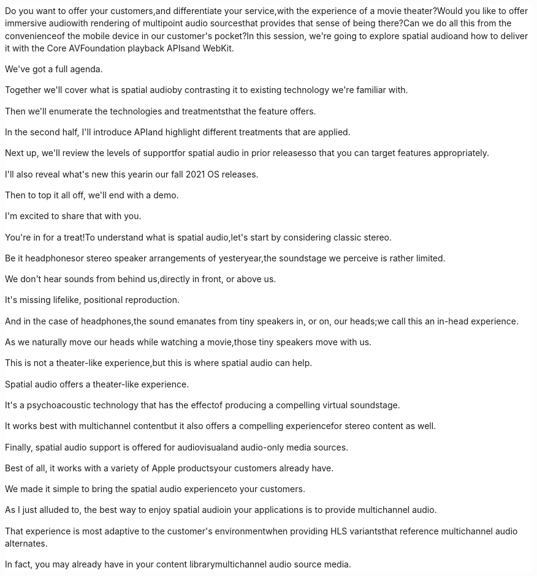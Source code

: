 Do you want to offer your customers,and differentiate your service,with the experience of a movie theater?Would you like to offer immersive audiowith rendering of multipoint audio sourcesthat provides that sense of being there?Can we do all this from the convenienceof the mobile device in our customer's pocket?In this session, we're going to explore spatial audioand how to deliver it with the Core AVFoundation playback APIsand WebKit.

We've got a full agenda.

Together we'll cover what is spatial audioby contrasting it to existing technology we're familiar with.

Then we'll enumerate the technologies and treatmentsthat the feature offers.

In the second half, I'll introduce APIand highlight different treatments that are applied.

Next up, we'll review the levels of supportfor spatial audio in prior releasesso that you can target features appropriately.

I'll also reveal what's new this yearin our fall 2021 OS releases.

Then to top it all off, we'll end with a demo.

I'm excited to share that with you.

You're in for a treat!To understand what is spatial audio,let's start by considering classic stereo.

Be it headphonesor stereo speaker arrangements of yesteryear,the soundstage we perceive is rather limited.

We don't hear sounds from behind us,directly in front, or above us.

It's missing lifelike, positional reproduction.

And in the case of headphones,the sound emanates from tiny speakers in, or on, our heads;we call this an in-head experience.

As we naturally move our heads while watching a movie,those tiny speakers move with us.

This is not a theater-like experience,but this is where spatial audio can help.

Spatial audio offers a theater-like experience.

It's a psychoacoustic technology that has the effectof producing a compelling virtual soundstage.

It works best with multichannel contentbut it also offers a compelling experiencefor stereo content as well.

Finally, spatial audio support is offered for audiovisualand audio-only media sources.

Best of all, it works with a variety of Apple productsyour customers already have.

We made it simple to bring the spatial audio experienceto your customers.

As I just alluded to, the best way to enjoy spatial audioin your applications is to provide multichannel audio.

That experience is most adaptive to the customer's environmentwhen providing HLS variantsthat reference multichannel audio alternates.

In fact, you may already have in your content librarymultichannel audio source media.
